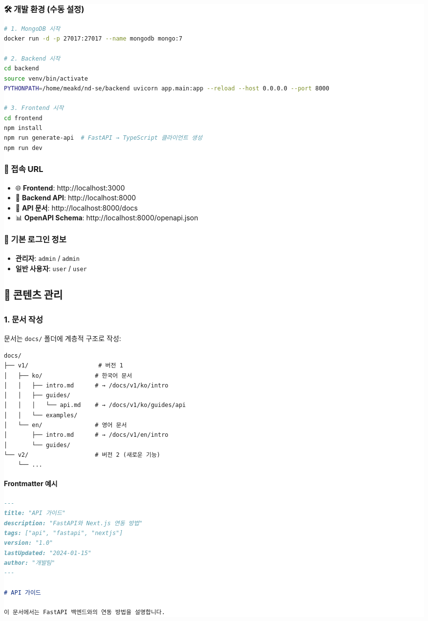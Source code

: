### 🛠️ 개발 환경 (수동 설정)
```bash
# 1. MongoDB 시작
docker run -d -p 27017:27017 --name mongodb mongo:7

# 2. Backend 시작
cd backend
source venv/bin/activate
PYTHONPATH=/home/meakd/nd-se/backend uvicorn app.main:app --reload --host 0.0.0.0 --port 8000

# 3. Frontend 시작
cd frontend
npm install
npm run generate-api  # FastAPI → TypeScript 클라이언트 생성
npm run dev
```

### 📍 접속 URL
- 🌐 **Frontend**: http://localhost:3000
- 🔌 **Backend API**: http://localhost:8000  
- 📖 **API 문서**: http://localhost:8000/docs
- 📊 **OpenAPI Schema**: http://localhost:8000/openapi.json

### 🔑 기본 로그인 정보
- **관리자**: `admin` / `admin`
- **일반 사용자**: `user` / `user`

## 📝 콘텐츠 관리

### 1. 문서 작성

문서는 `docs/` 폴더에 계층적 구조로 작성:

```
docs/
├── v1/                    # 버전 1
│   ├── ko/               # 한국어 문서
│   │   ├── intro.md      # → /docs/v1/ko/intro
│   │   ├── guides/
│   │   │   └── api.md    # → /docs/v1/ko/guides/api
│   │   └── examples/
│   └── en/               # 영어 문서
│       ├── intro.md      # → /docs/v1/en/intro
│       └── guides/
└── v2/                   # 버전 2 (새로운 기능)
    └── ...
```

#### Frontmatter 예시
```markdown
---
title: "API 가이드"
description: "FastAPI와 Next.js 연동 방법"
tags: ["api", "fastapi", "nextjs"]
version: "1.0"
lastUpdated: "2024-01-15"
author: "개발팀"
---

# API 가이드

이 문서에서는 FastAPI 백엔드와의 연동 방법을 설명합니다.

```